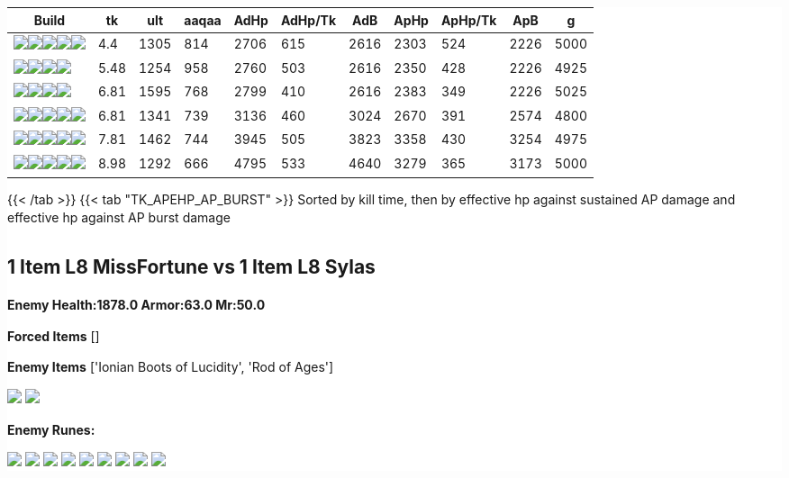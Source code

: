 



 Build |tk|ult|aaqaa|AdHp|AdHp/Tk|AdB|ApHp|ApHp/Tk|ApB|g
-|-|-|-|-|-|-|-|-|-|-
![](/item/6672.png)![](/item/1001.png)![](/item/1053.png)![](/item/1055.png)![](/item/1036.png)|4.4|1305|814|2706|615|2616|2303|524|2226|5000
![](/item/3153.png)![](/item/1001.png)![](/item/1055.png)![](/item/1037.png)|5.48|1254|958|2760|503|2616|2350|428|2226|4925
![](/item/3074.png)![](/item/1001.png)![](/item/1055.png)![](/item/1037.png)|6.81|1595|768|2799|410|2616|2383|349|2226|5025
![](/item/6609.png)![](/item/1001.png)![](/item/1053.png)![](/item/1055.png)![](/item/1036.png)|6.81|1341|739|3136|460|3024|2670|391|2574|4800
![](/item/6673.png)![](/item/1001.png)![](/item/1055.png)![](/item/1037.png)![](/item/1036.png)|7.81|1462|744|3945|505|3823|3358|430|3254|4975
![](/item/3026.png)![](/item/1001.png)![](/item/1053.png)![](/item/1055.png)![](/item/1036.png)|8.98|1292|666|4795|533|4640|3279|365|3173|5000
{{< /tab >}}
{{< tab "TK_APEHP_AP_BURST" >}}
Sorted by kill time, then by effective hp against sustained AP damage and effective hp against AP burst damage
## 1 Item L8 MissFortune vs 1 Item L8 Sylas

**Enemy Health:1878.0 Armor:63.0 Mr:50.0**


**Forced Items** []








**Enemy Items** ['Ionian Boots of Lucidity', 'Rod of Ages']





![](/item/3158.png)
![](/item/6657.png)



**Enemy Runes:**





![](/Styles/Inspiration/FirstStrike/FirstStrike.png)
![](/Styles/Inspiration/MagicalFootwear/MagicalFootwear.png)
![](/Styles/Inspiration/BiscuitDelivery/BiscuitDelivery.png)
![](/Styles/Inspiration/CosmicInsight/CosmicInsight.png)
![](/Styles/Resolve/SecondWind/SecondWind.png)
![](/Styles/Sorcery/Unflinching/Unflinching.png)
![](/StatMods/StatModsAdaptiveForceIcon.png)
![](/StatMods/StatModsAdaptiveForceIcon.png)
![](/StatMods/StatModsMagicResIcon.MagicResist_Fix.png)
